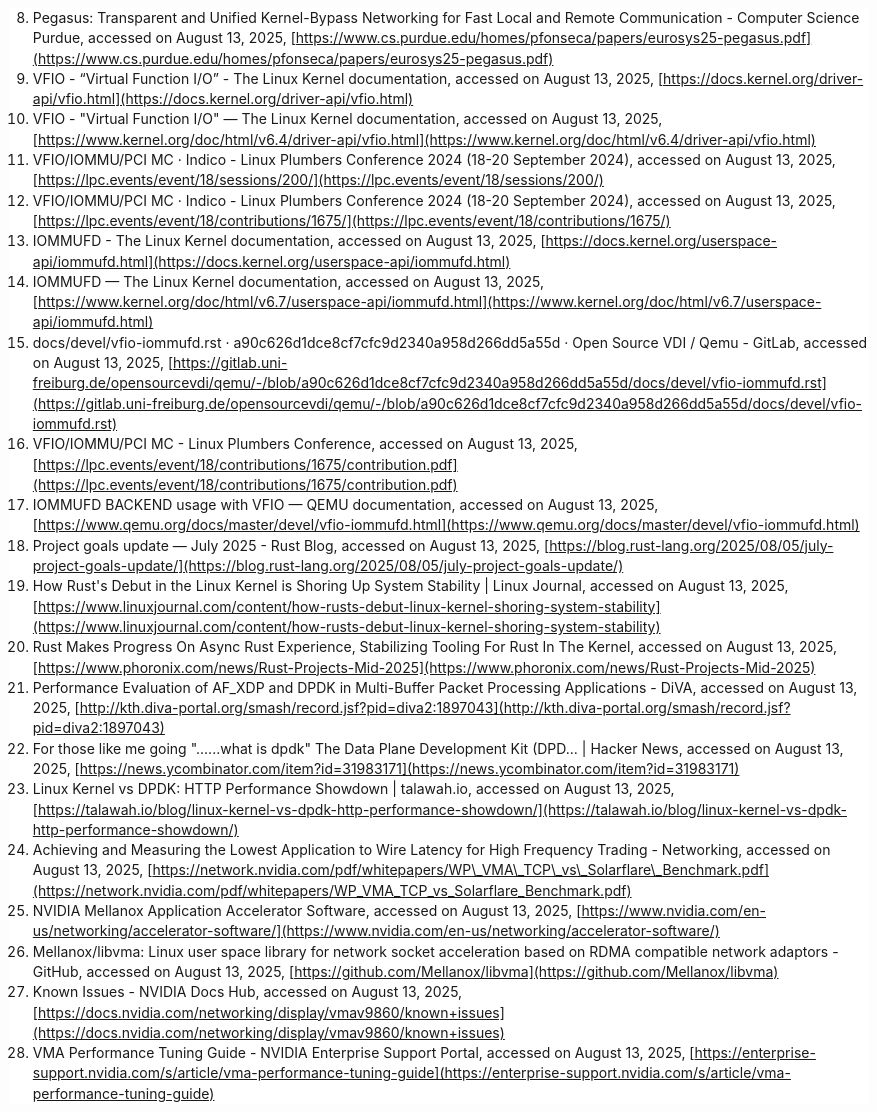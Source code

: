 8. Pegasus: Transparent and Unified Kernel-Bypass Networking for Fast Local and Remote Communication \- Computer Science Purdue, accessed on August 13, 2025, [https://www.cs.purdue.edu/homes/pfonseca/papers/eurosys25-pegasus.pdf](https://www.cs.purdue.edu/homes/pfonseca/papers/eurosys25-pegasus.pdf)  
9. VFIO \- “Virtual Function I/O” \- The Linux Kernel documentation, accessed on August 13, 2025, [https://docs.kernel.org/driver-api/vfio.html](https://docs.kernel.org/driver-api/vfio.html)  
10. VFIO \- "Virtual Function I/O" — The Linux Kernel documentation, accessed on August 13, 2025, [https://www.kernel.org/doc/html/v6.4/driver-api/vfio.html](https://www.kernel.org/doc/html/v6.4/driver-api/vfio.html)  
11. VFIO/IOMMU/PCI MC · Indico \- Linux Plumbers Conference 2024 (18-20 September 2024), accessed on August 13, 2025, [https://lpc.events/event/18/sessions/200/](https://lpc.events/event/18/sessions/200/)  
12. VFIO/IOMMU/PCI MC · Indico \- Linux Plumbers Conference 2024 (18-20 September 2024), accessed on August 13, 2025, [https://lpc.events/event/18/contributions/1675/](https://lpc.events/event/18/contributions/1675/)  
13. IOMMUFD \- The Linux Kernel documentation, accessed on August 13, 2025, [https://docs.kernel.org/userspace-api/iommufd.html](https://docs.kernel.org/userspace-api/iommufd.html)  
14. IOMMUFD — The Linux Kernel documentation, accessed on August 13, 2025, [https://www.kernel.org/doc/html/v6.7/userspace-api/iommufd.html](https://www.kernel.org/doc/html/v6.7/userspace-api/iommufd.html)  
15. docs/devel/vfio-iommufd.rst · a90c626d1dce8cf7cfc9d2340a958d266dd5a55d · Open Source VDI / Qemu \- GitLab, accessed on August 13, 2025, [https://gitlab.uni-freiburg.de/opensourcevdi/qemu/-/blob/a90c626d1dce8cf7cfc9d2340a958d266dd5a55d/docs/devel/vfio-iommufd.rst](https://gitlab.uni-freiburg.de/opensourcevdi/qemu/-/blob/a90c626d1dce8cf7cfc9d2340a958d266dd5a55d/docs/devel/vfio-iommufd.rst)  
16. VFIO/IOMMU/PCI MC \- Linux Plumbers Conference, accessed on August 13, 2025, [https://lpc.events/event/18/contributions/1675/contribution.pdf](https://lpc.events/event/18/contributions/1675/contribution.pdf)  
17. IOMMUFD BACKEND usage with VFIO — QEMU documentation, accessed on August 13, 2025, [https://www.qemu.org/docs/master/devel/vfio-iommufd.html](https://www.qemu.org/docs/master/devel/vfio-iommufd.html)  
18. Project goals update — July 2025 \- Rust Blog, accessed on August 13, 2025, [https://blog.rust-lang.org/2025/08/05/july-project-goals-update/](https://blog.rust-lang.org/2025/08/05/july-project-goals-update/)  
19. How Rust's Debut in the Linux Kernel is Shoring Up System Stability | Linux Journal, accessed on August 13, 2025, [https://www.linuxjournal.com/content/how-rusts-debut-linux-kernel-shoring-system-stability](https://www.linuxjournal.com/content/how-rusts-debut-linux-kernel-shoring-system-stability)  
20. Rust Makes Progress On Async Rust Experience, Stabilizing Tooling For Rust In The Kernel, accessed on August 13, 2025, [https://www.phoronix.com/news/Rust-Projects-Mid-2025](https://www.phoronix.com/news/Rust-Projects-Mid-2025)  
21. Performance Evaluation of AF\_XDP and DPDK in Multi-Buffer Packet Processing Applications \- DiVA, accessed on August 13, 2025, [http://kth.diva-portal.org/smash/record.jsf?pid=diva2:1897043](http://kth.diva-portal.org/smash/record.jsf?pid=diva2:1897043)  
22. For those like me going "......what is dpdk" The Data Plane Development Kit (DPD... | Hacker News, accessed on August 13, 2025, [https://news.ycombinator.com/item?id=31983171](https://news.ycombinator.com/item?id=31983171)  
23. Linux Kernel vs DPDK: HTTP Performance Showdown | talawah.io, accessed on August 13, 2025, [https://talawah.io/blog/linux-kernel-vs-dpdk-http-performance-showdown/](https://talawah.io/blog/linux-kernel-vs-dpdk-http-performance-showdown/)  
24. Achieving and Measuring the Lowest Application to Wire Latency for High Frequency Trading \- Networking, accessed on August 13, 2025, [https://network.nvidia.com/pdf/whitepapers/WP\_VMA\_TCP\_vs\_Solarflare\_Benchmark.pdf](https://network.nvidia.com/pdf/whitepapers/WP_VMA_TCP_vs_Solarflare_Benchmark.pdf)  
25. NVIDIA Mellanox Application Accelerator Software, accessed on August 13, 2025, [https://www.nvidia.com/en-us/networking/accelerator-software/](https://www.nvidia.com/en-us/networking/accelerator-software/)  
26. Mellanox/libvma: Linux user space library for network socket acceleration based on RDMA compatible network adaptors \- GitHub, accessed on August 13, 2025, [https://github.com/Mellanox/libvma](https://github.com/Mellanox/libvma)  
27. Known Issues \- NVIDIA Docs Hub, accessed on August 13, 2025, [https://docs.nvidia.com/networking/display/vmav9860/known+issues](https://docs.nvidia.com/networking/display/vmav9860/known+issues)  
28. VMA Performance Tuning Guide \- NVIDIA Enterprise Support Portal, accessed on August 13, 2025, [https://enterprise-support.nvidia.com/s/article/vma-performance-tuning-guide](https://enterprise-support.nvidia.com/s/article/vma-performance-tuning-guide)  